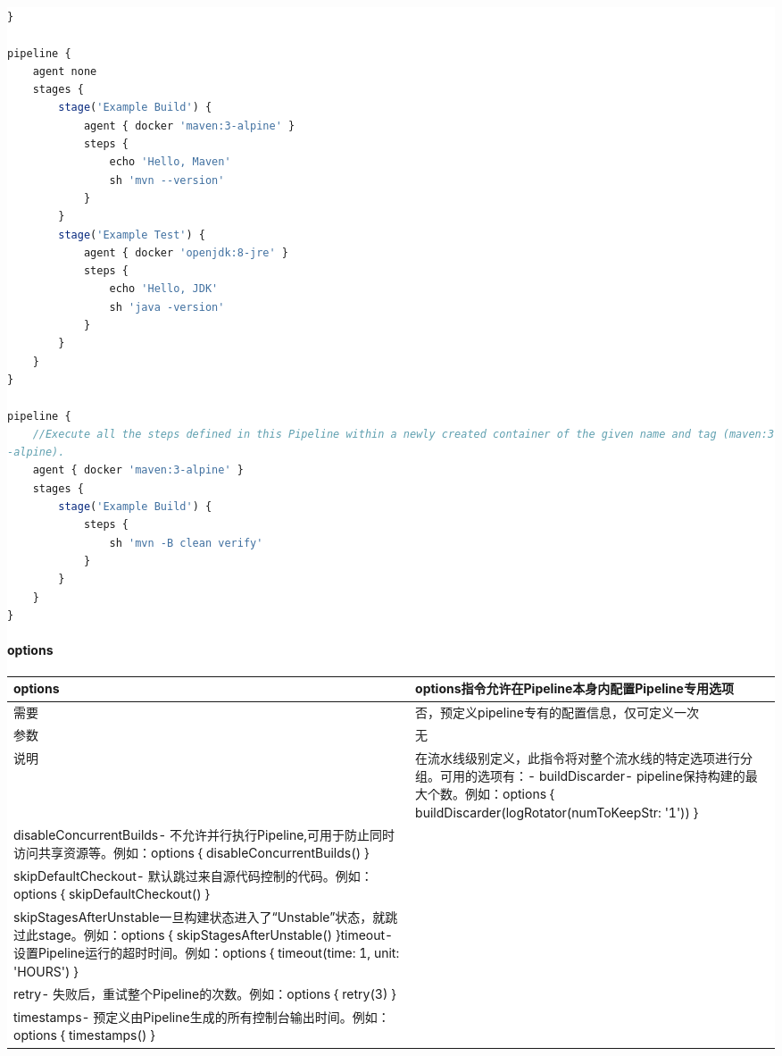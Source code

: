 ```javascript
}

pipeline {
    agent none
    stages {
        stage('Example Build') {
            agent { docker 'maven:3-alpine' }
            steps {
                echo 'Hello, Maven'
                sh 'mvn --version'
            }
        }
        stage('Example Test') {
            agent { docker 'openjdk:8-jre' }
            steps {
                echo 'Hello, JDK'
                sh 'java -version'
            }
        }
    }
}

pipeline {
    //Execute all the steps defined in this Pipeline within a newly created container of the given name and tag (maven:3-alpine).
    agent { docker 'maven:3-alpine' }
    stages {
        stage('Example Build') {
            steps {
                sh 'mvn -B clean verify'
            }
        }
    }
}
```



#### options

| options                                                      | options指令允许在Pipeline本身内配置Pipeline专用选项          |
| :----------------------------------------------------------- | :----------------------------------------------------------- |
| 需要                                                         | 否，预定义pipeline专有的配置信息，仅可定义一次               |
| 参数                                                         | 无                                                           |
| 说明                                                         | 在流水线级别定义，此指令将对整个流水线的特定选项进行分组。可用的选项有：- buildDiscarder- pipeline保持构建的最大个数。例如：options { buildDiscarder(logRotator(numToKeepStr: '1')) } |
| disableConcurrentBuilds- 不允许并行执行Pipeline,可用于防止同时访问共享资源等。例如：options { disableConcurrentBuilds() } |                                                              |
| skipDefaultCheckout- 默认跳过来自源代码控制的代码。例如：options { skipDefaultCheckout() } |                                                              |
| skipStagesAfterUnstable一旦构建状态进入了“Unstable”状态，就跳过此stage。例如：options { skipStagesAfterUnstable() }timeout- 设置Pipeline运行的超时时间。例如：options { timeout(time: 1, unit: 'HOURS') } |                                                              |
| retry- 失败后，重试整个Pipeline的次数。例如：options { retry(3) } |                                                              |
| timestamps- 预定义由Pipeline生成的所有控制台输出时间。例如：options { timestamps() } |                                                              |
